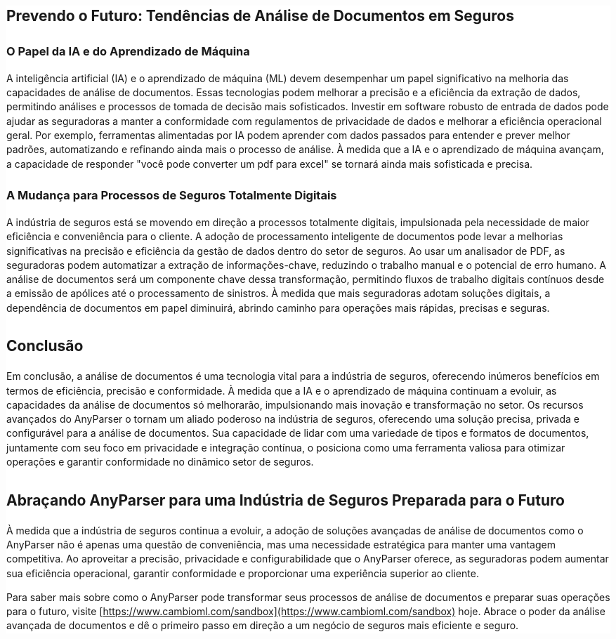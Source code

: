 ## Prevendo o Futuro: Tendências de Análise de Documentos em Seguros

### O Papel da IA e do Aprendizado de Máquina

A inteligência artificial (IA) e o aprendizado de máquina (ML) devem desempenhar um papel significativo na melhoria das capacidades de análise de documentos. Essas tecnologias podem melhorar a precisão e a eficiência da extração de dados, permitindo análises e processos de tomada de decisão mais sofisticados. Investir em software robusto de entrada de dados pode ajudar as seguradoras a manter a conformidade com regulamentos de privacidade de dados e melhorar a eficiência operacional geral. Por exemplo, ferramentas alimentadas por IA podem aprender com dados passados para entender e prever melhor padrões, automatizando e refinando ainda mais o processo de análise. À medida que a IA e o aprendizado de máquina avançam, a capacidade de responder "você pode converter um pdf para excel" se tornará ainda mais sofisticada e precisa.

### A Mudança para Processos de Seguros Totalmente Digitais

A indústria de seguros está se movendo em direção a processos totalmente digitais, impulsionada pela necessidade de maior eficiência e conveniência para o cliente. A adoção de processamento inteligente de documentos pode levar a melhorias significativas na precisão e eficiência da gestão de dados dentro do setor de seguros. Ao usar um analisador de PDF, as seguradoras podem automatizar a extração de informações-chave, reduzindo o trabalho manual e o potencial de erro humano. A análise de documentos será um componente chave dessa transformação, permitindo fluxos de trabalho digitais contínuos desde a emissão de apólices até o processamento de sinistros. À medida que mais seguradoras adotam soluções digitais, a dependência de documentos em papel diminuirá, abrindo caminho para operações mais rápidas, precisas e seguras.

## Conclusão

Em conclusão, a análise de documentos é uma tecnologia vital para a indústria de seguros, oferecendo inúmeros benefícios em termos de eficiência, precisão e conformidade. À medida que a IA e o aprendizado de máquina continuam a evoluir, as capacidades da análise de documentos só melhorarão, impulsionando mais inovação e transformação no setor. Os recursos avançados do AnyParser o tornam um aliado poderoso na indústria de seguros, oferecendo uma solução precisa, privada e configurável para a análise de documentos. Sua capacidade de lidar com uma variedade de tipos e formatos de documentos, juntamente com seu foco em privacidade e integração contínua, o posiciona como uma ferramenta valiosa para otimizar operações e garantir conformidade no dinâmico setor de seguros.

## Abraçando AnyParser para uma Indústria de Seguros Preparada para o Futuro

À medida que a indústria de seguros continua a evoluir, a adoção de soluções avançadas de análise de documentos como o AnyParser não é apenas uma questão de conveniência, mas uma necessidade estratégica para manter uma vantagem competitiva. Ao aproveitar a precisão, privacidade e configurabilidade que o AnyParser oferece, as seguradoras podem aumentar sua eficiência operacional, garantir conformidade e proporcionar uma experiência superior ao cliente.

Para saber mais sobre como o AnyParser pode transformar seus processos de análise de documentos e preparar suas operações para o futuro, visite [https://www.cambioml.com/sandbox](https://www.cambioml.com/sandbox) hoje. Abrace o poder da análise avançada de documentos e dê o primeiro passo em direção a um negócio de seguros mais eficiente e seguro.
